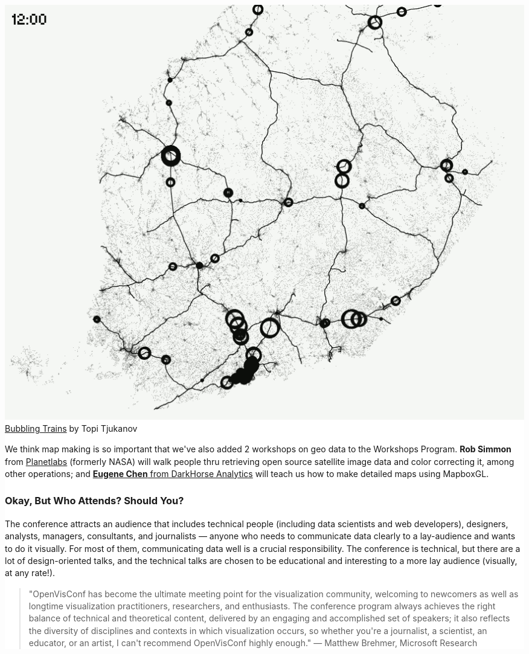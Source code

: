 ![](./img/1*YoHFs2C-XDaSuOIGhYoxOQ.gif) [Bubbling Trains](https://tjukanov.org/bubbling-trains/) by Topi Tjukanov

We think map making is so important that we've also added 2 workshops on geo data to the Workshops Program. **Rob Simmon** from [Planetlabs](https://www.planet.com/) (formerly NASA) will walk people thru retrieving open source satellite image data and color correcting it, among other operations; and [**Eugene Chen** from DarkHorse Analytics](https://www.darkhorseanalytics.com) will teach us how to make detailed maps using MapboxGL.

### Okay, But Who Attends? Should You?

The conference attracts an audience that includes technical people (including data scientists and web developers), designers, analysts, managers, consultants, and journalists — anyone who needs to communicate data clearly to a lay-audience and wants to do it visually. For most of them, communicating data well is a crucial responsibility. The conference is technical, but there are a lot of design-oriented talks, and the technical talks are chosen to be educational and interesting to a more lay audience (visually, at any rate!).

> "OpenVisConf has become the ultimate meeting point for the visualization community, welcoming to newcomers as well as longtime visualization practitioners, researchers, and enthusiasts. The conference program always achieves the right balance of technical and theoretical content, delivered by an engaging and accomplished set of speakers; it also reflects the diversity of disciplines and contexts in which visualization occurs, so whether you're a journalist, a scientist, an educator, or an artist, I can't recommend OpenVisConf highly enough."
> — Matthew Brehmer, Microsoft Research
